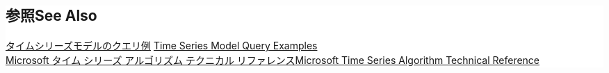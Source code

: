 ## <a name="see-also"></a><span data-ttu-id="01d0a-217">参照</span><span class="sxs-lookup"><span data-stu-id="01d0a-217">See Also</span></span>  
 <span data-ttu-id="01d0a-218">[タイムシリーズモデルのクエリ例](../../2014/analysis-services/data-mining/time-series-model-query-examples.md) </span><span class="sxs-lookup"><span data-stu-id="01d0a-218">[Time Series Model Query Examples](../../2014/analysis-services/data-mining/time-series-model-query-examples.md) </span></span>  
 [<span data-ttu-id="01d0a-219">Microsoft タイム シリーズ アルゴリズム テクニカル リファレンス</span><span class="sxs-lookup"><span data-stu-id="01d0a-219">Microsoft Time Series Algorithm Technical Reference</span></span>](../../2014/analysis-services/data-mining/microsoft-time-series-algorithm-technical-reference.md)  
  
  
